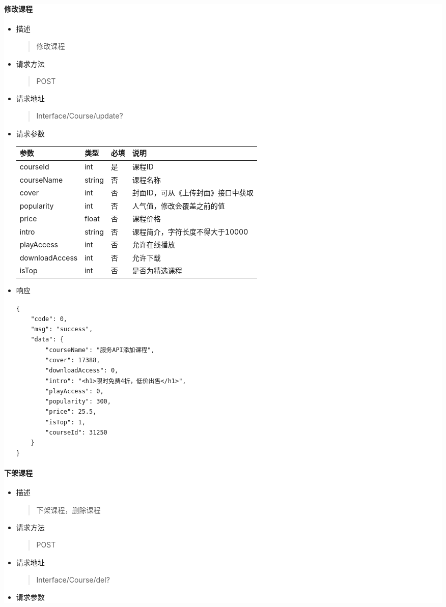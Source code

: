  <h4>修改课程</h4>

 * 描述
    >修改课程
  * 请求方法
     > POST
 * 请求地址
    >Interface/Course/update?
 * 请求参数

    |参数|类型|必填|说明|
    |:---|:---|:---|:---|
    |courseId|int|是|课程ID|
    |courseName|string|否|课程名称|
    |cover|int|否|封面ID，可从《上传封面》接口中获取|
    |popularity|int|否|人气值，修改会覆盖之前的值|
    |price|float|否|课程价格|
    |intro|string|否|课程简介，字符长度不得大于10000|
    |playAccess|int|否|允许在线播放|
    |downloadAccess|int|否|允许下载|
    |isTop|int|否|是否为精选课程|
 * 响应
    ~~~
    {
        "code": 0,
        "msg": "success",
        "data": {
            "courseName": "服务API添加课程",
            "cover": 17388,
            "downloadAccess": 0,
            "intro": "<h1>限时免费4折，低价出售</h1>",
            "playAccess": 0,
            "popularity": 300,
            "price": 25.5,
            "isTop": 1,
            "courseId": 31250
        }
    }
    ~~~

<h4>下架课程</h4>

 * 描述
    >下架课程，删除课程
  * 请求方法
     > POST
 * 请求地址
    >Interface/Course/del?
 * 请求参数
